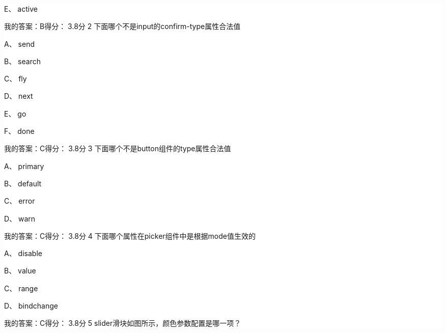 E、
active

我的答案：B得分： 3.8分
2
下面哪个不是input的confirm-type属性合法值

A、
send

B、
search

C、
fly

D、
next

E、
go

F、
done

我的答案：C得分： 3.8分
3
下面哪个不是button组件的type属性合法值

A、
primary

B、
default

C、
error

D、
warn

我的答案：C得分： 3.8分
4
下面哪个属性在picker组件中是根据mode值生效的

A、
disable

B、
value

C、
range

D、
bindchange

我的答案：C得分： 3.8分
5
slider滑块如图所示，颜色参数配置是哪一项？
